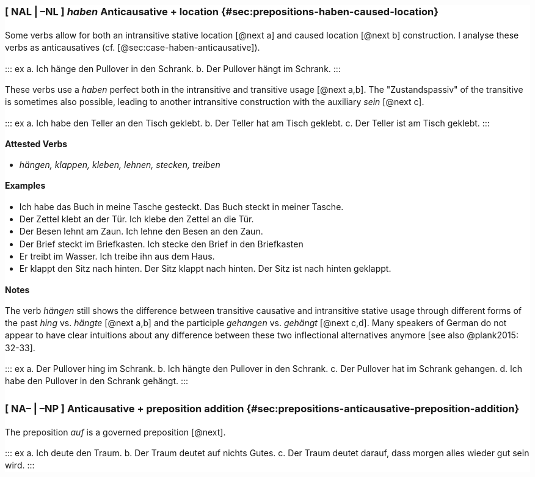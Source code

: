 ### [ NAL | –NL ] *haben* Anticausative + location {#sec:prepositions-haben-caused-location}

Some verbs allow for both an intransitive stative location [@next a] and caused location [@next b] construction. I analyse these verbs as anticausatives (cf. [@sec:case-haben-anticausative]).

::: ex
a. Ich hänge den Pullover in den Schrank.
b. Der Pullover hängt im Schrank.
:::

These verbs use a *haben* perfect both in the intransitive and transitive usage [@next a,b]. The "Zustandspassiv" of the transitive is sometimes also possible, leading to another intransitive construction with the auxiliary *sein* [@next c].

::: ex
a. Ich habe den Teller an den Tisch geklebt.
b. Der Teller hat am Tisch geklebt.
c. Der Teller ist am Tisch geklebt.
:::

**Attested Verbs**

- *hängen, klappen, kleben, lehnen, stecken, treiben*

**Examples**

- Ich habe das Buch in meine Tasche gesteckt. Das Buch steckt in meiner Tasche.
- Der Zettel klebt an der Tür. Ich klebe den Zettel an die Tür.
- Der Besen lehnt am Zaun. Ich lehne den Besen an den Zaun.
- Der Brief steckt im Briefkasten. Ich stecke den Brief in den Briefkasten
- Er treibt im Wasser. Ich treibe ihn aus dem Haus.
- Er klappt den Sitz nach hinten. Der Sitz klappt nach hinten. Der Sitz ist nach hinten geklappt.

**Notes**

The verb *hängen* still shows the difference between transitive causative and intransitive stative usage through different forms of the past *hing* vs. *hängte* [@next a,b] and the participle *gehangen* vs. *gehängt* [@next c,d]. Many speakers of German do not appear to have clear intuitions about any difference between these two inflectional alternatives anymore [see also @plank2015: 32-33].

::: ex
a. Der Pullover hing im Schrank.
b. Ich hängte den Pullover in den Schrank.
c. Der Pullover hat im Schrank gehangen.
d. Ich habe den Pullover in den Schrank gehängt.
:::

### [ NA– | –NP ] Anticausative + preposition addition {#sec:prepositions-anticausative-preposition-addition}

The preposition *auf* is a governed preposition [@next].

::: ex
a. Ich deute den Traum. 
b. Der Traum deutet auf nichts Gutes. 
c. Der Traum deutet darauf, dass morgen alles wieder gut sein wird.
:::
